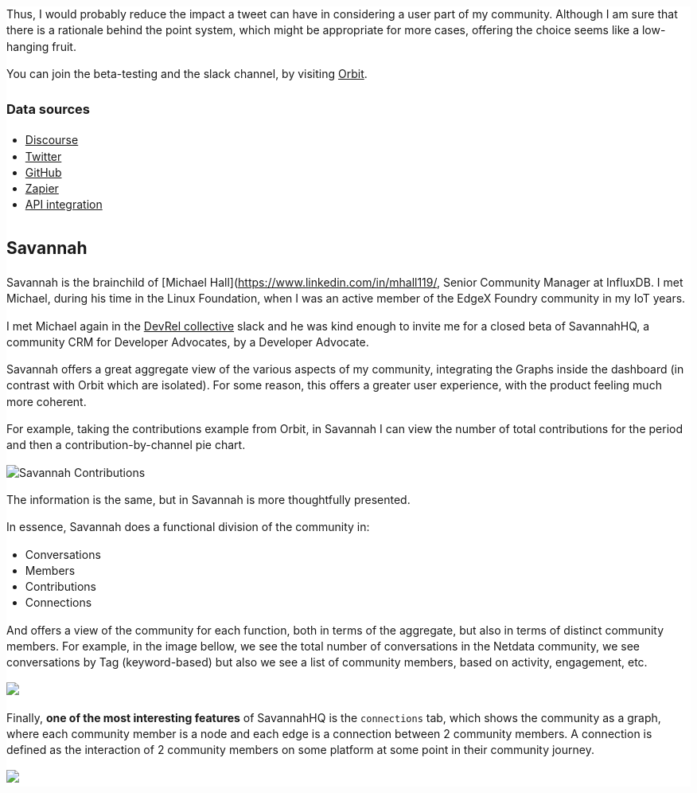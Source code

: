 Thus, I would probably reduce the impact a tweet can have in considering a user part of my community. Although I am sure that there is a rationale behind the point system, which might be appropriate for more cases, offering the choice seems like a low-hanging fruit.

You can join the beta-testing and the slack channel, by visiting [Orbit](https://orbit.love).

### Data sources
- [Discourse](https://docs.orbit.love/docs/setup-the-orbit-discourse-integration)
- [Twitter](https://docs.orbit.love/docs/setup-the-twitter-integration)
- [GitHub](https://docs.orbit.love/docs/how-to-setup-the-orbit-github-integration)
- [Zapier](https://zapier.com/apps/orbit/integrations)
- [API integration](https://docs.orbit.love/reference)


## Savannah

Savannah is the brainchild of [Michael Hall](https://www.linkedin.com/in/mhall119/, Senior Community Manager at InfluxDB. I met Michael, during his time in the Linux Foundation, when I was an active member of the EdgeX Foundry community in my IoT years.

I met Michael again in the [DevRel collective](https://devrelcollective.fun/) slack and he was kind enough to invite me for a closed beta of SavannahHQ, a community CRM for Developer Advocates, by a Developer Advocate.

Savannah offers a great aggregate view of the various aspects of my community, integrating the Graphs inside the dashboard (in contrast with Orbit which are isolated). For some reason, this offers a greater user experience, with the product feeling much more coherent.

For example, taking the contributions example from Orbit, in Savannah I can view the number of total contributions for the period and then a contribution-by-channel pie chart. 

![Savannah Contributions](https://i.imgur.com/ZHsER8t.png)

The information is the same, but in Savannah is more thoughtfully presented. 

In essence, Savannah does a functional division of the community in:
- Conversations
- Members
- Contributions
- Connections

And offers a view of the community for each function, both in terms of the aggregate, but also in terms of distinct community members. For example, in the image bellow, we see the total number of conversations in the Netdata community, we see conversations by Tag (keyword-based) but also we see a list of community members, based on activity, engagement, etc.

![](https://i.imgur.com/fCMeBS0.png)

Finally, **one of the most interesting features** of SavannahHQ is the `connections` tab, which shows the community as a graph, where each community member is a node and each edge is a connection between 2 community members. A connection is defined as the interaction of 2 community members on some platform at some point in their community journey.

![](https://docs.savannahhq.com/insights/connections/LooseWeb.png)
